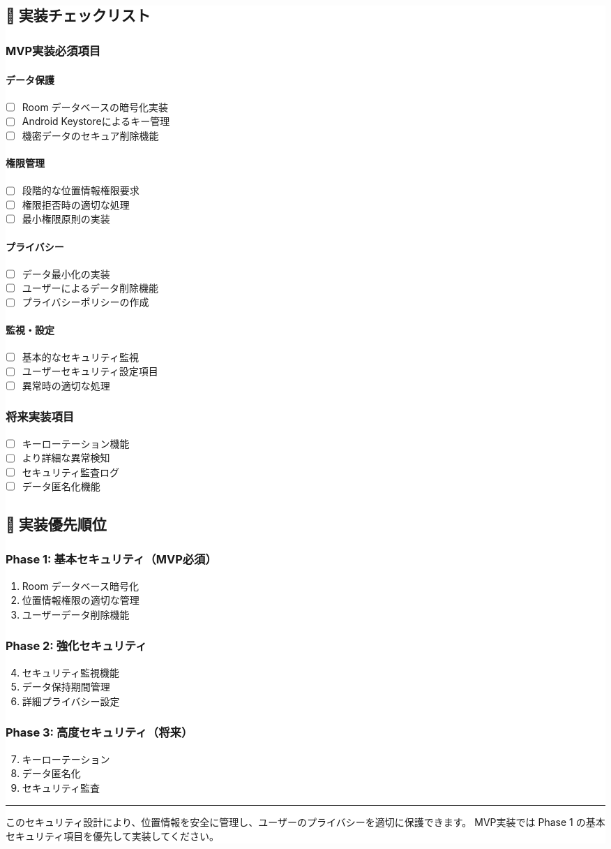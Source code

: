 ## 🔧 実装チェックリスト

### MVP実装必須項目

#### データ保護

- [ ] Room データベースの暗号化実装
- [ ] Android Keystoreによるキー管理
- [ ] 機密データのセキュア削除機能

#### 権限管理

- [ ] 段階的な位置情報権限要求
- [ ] 権限拒否時の適切な処理
- [ ] 最小権限原則の実装

#### プライバシー

- [ ] データ最小化の実装
- [ ] ユーザーによるデータ削除機能
- [ ] プライバシーポリシーの作成

#### 監視・設定

- [ ] 基本的なセキュリティ監視
- [ ] ユーザーセキュリティ設定項目
- [ ] 異常時の適切な処理

### 将来実装項目

- [ ] キーローテーション機能
- [ ] より詳細な異常検知
- [ ] セキュリティ監査ログ
- [ ] データ匿名化機能

## 🚀 実装優先順位

### Phase 1: 基本セキュリティ（MVP必須）

1. Room データベース暗号化
2. 位置情報権限の適切な管理
3. ユーザーデータ削除機能

### Phase 2: 強化セキュリティ

4. セキュリティ監視機能
5. データ保持期間管理
6. 詳細プライバシー設定

### Phase 3: 高度セキュリティ（将来）

7. キーローテーション
8. データ匿名化
9. セキュリティ監査

---

このセキュリティ設計により、位置情報を安全に管理し、ユーザーのプライバシーを適切に保護できます。
MVP実装では Phase 1 の基本セキュリティ項目を優先して実装してください。
